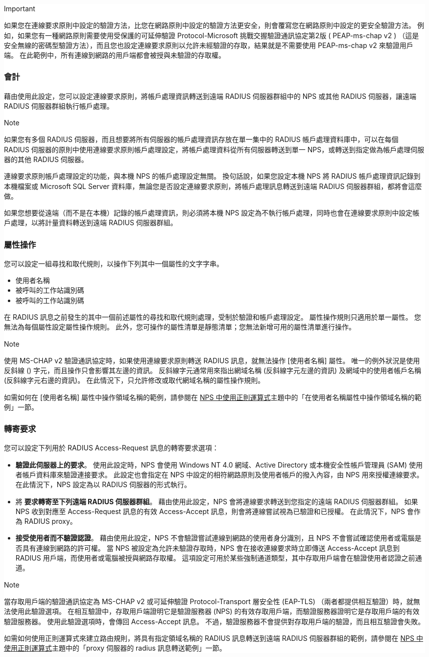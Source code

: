 >[!IMPORTANT]
>如果您在連線要求原則中設定的驗證方法，比您在網路原則中設定的驗證方法更安全，則會覆寫您在網路原則中設定的更安全驗證方法。 例如，如果您有一種網路原則需要使用受保護的可延伸驗證 Protocol-Microsoft 挑戰交握驗證通訊協定第2版 \( PEAP-ms-chap v2 \) （這是安全無線的密碼型驗證方法），而且您也設定連線要求原則以允許未經驗證的存取，結果就是不需要使用 PEAP-ms-chap v2 來驗證用戶端。 在此範例中，所有連線到網路的用戶端都會被授與未驗證的存取權。

### <a name="accounting"></a>會計

藉由使用此設定，您可以設定連線要求原則，將帳戶處理資訊轉送到遠端 RADIUS 伺服器群組中的 NPS 或其他 RADIUS 伺服器，讓遠端 RADIUS 伺服器群組執行帳戶處理。

>[!NOTE]
>如果您有多個 RADIUS 伺服器，而且想要將所有伺服器的帳戶處理資訊存放在單一集中的 RADIUS 帳戶處理資料庫中，可以在每個 RADIUS 伺服器的原則中使用連線要求原則帳戶處理設定，將帳戶處理資料從所有伺服器轉送到單一 NPS，或轉送到指定做為帳戶處理伺服器的其他 RADIUS 伺服器。

連線要求原則帳戶處理設定的功能，與本機 NPS 的帳戶處理設定無關。 換句話說，如果您設定本機 NPS 將 RADIUS 帳戶處理資訊記錄到本機檔案或 Microsoft SQL Server 資料庫，無論您是否設定連線要求原則，將帳戶處理訊息轉送到遠端 RADIUS 伺服器群組，都將會這麼做。

如果您想要從遠端（而不是在本機）記錄的帳戶處理資訊，則必須將本機 NPS 設定為不執行帳戶處理，同時也會在連線要求原則中設定帳戶處理，以將計量資料轉送到遠端 RADIUS 伺服器群組。

### <a name="attribute-manipulation"></a>屬性操作

您可以設定一組尋找和取代規則，以操作下列其中一個屬性的文字字串。

- 使用者名稱
- 被呼叫的工作站識別碼
- 被呼叫的工作站識別碼

在 RADIUS 訊息之前發生的其中一個前述屬性的尋找和取代規則處理，受制於驗證和帳戶處理設定。 屬性操作規則只適用於單一屬性。 您無法為每個屬性設定屬性操作規則。 此外，您可操作的屬性清單是靜態清單；您無法新增可用的屬性清單進行操作。

>[!NOTE]
>使用 MS-CHAP v2 驗證通訊協定時，如果使用連線要求原則轉送 RADIUS 訊息，就無法操作 [使用者名稱] 屬性。 唯一的例外狀況是使用反斜線 (\) 字元，而且操作只會影響其左邊的資訊。 反斜線字元通常用來指出網域名稱 (反斜線字元左邊的資訊) 及網域中的使用者帳戶名稱 (反斜線字元右邊的資訊)。 在此情況下，只允許修改或取代網域名稱的屬性操作規則。

如需如何在 [使用者名稱] 屬性中操作領域名稱的範例，請參閱在 [NPS 中使用正則運算式](nps-crp-reg-expressions.md)主題中的「在使用者名稱屬性中操作領域名稱的範例」一節。

### <a name="forwarding-request"></a>轉寄要求

您可以設定下列用於 RADIUS Access-Request 訊息的轉寄要求選項：

- **驗證此伺服器上的要求**。 使用此設定時，NPS 會使用 Windows NT 4.0 網域、Active Directory 或本機安全性帳戶管理員 (SAM) 使用者帳戶資料庫來驗證連接要求。 此設定也會指定在 NPS 中設定的相符網路原則及使用者帳戶的撥入內容，由 NPS 用來授權連線要求。 在此情況下，NPS 設定為以 RADIUS 伺服器的形式執行。

- 將 **要求轉寄至下列遠端 RADIUS 伺服器群組**。 藉由使用此設定，NPS 會將連線要求轉送到您指定的遠端 RADIUS 伺服器群組。 如果 NPS 收到對應至 Access-Request 訊息的有效 Access-Accept 訊息，則會將連線嘗試視為已驗證和已授權。 在此情況下，NPS 會作為 RADIUS proxy。

- **接受使用者而不驗證認證**。 藉由使用此設定，NPS 不會驗證嘗試連線到網路的使用者身分識別，且 NPS 不會嘗試確認使用者或電腦是否具有連線到網路的許可權。 當 NPS 被設定為允許未驗證存取時，NPS 會在接收連線要求時立即傳送 Access-Accept 訊息到 RADIUS 用戶端，而使用者或電腦被授與網路存取權。 這項設定可用於某些強制通道類型，其中存取用戶端會在驗證使用者認證之前通道。

>[!NOTE]
>當存取用戶端的驗證通訊協定為 MS-CHAP v2 或可延伸驗證 Protocol-Transport 層安全性 (EAP-TLS) （兩者都提供相互驗證）時，就無法使用此驗證選項。 在相互驗證中，存取用戶端證明它是驗證服務器 (NPS) 的有效存取用戶端，而驗證服務器證明它是存取用戶端的有效驗證服務器。 使用此驗證選項時，會傳回 Access-Accept 訊息。 不過，驗證服務器不會提供對存取用戶端的驗證，而且相互驗證會失敗。

如需如何使用正則運算式來建立路由規則，將具有指定領域名稱的 RADIUS 訊息轉送到遠端 RADIUS 伺服器群組的範例，請參閱在 [NPS 中使用正則運算式](nps-crp-reg-expressions.md)主題中的「proxy 伺服器的 radius 訊息轉送範例」一節。

